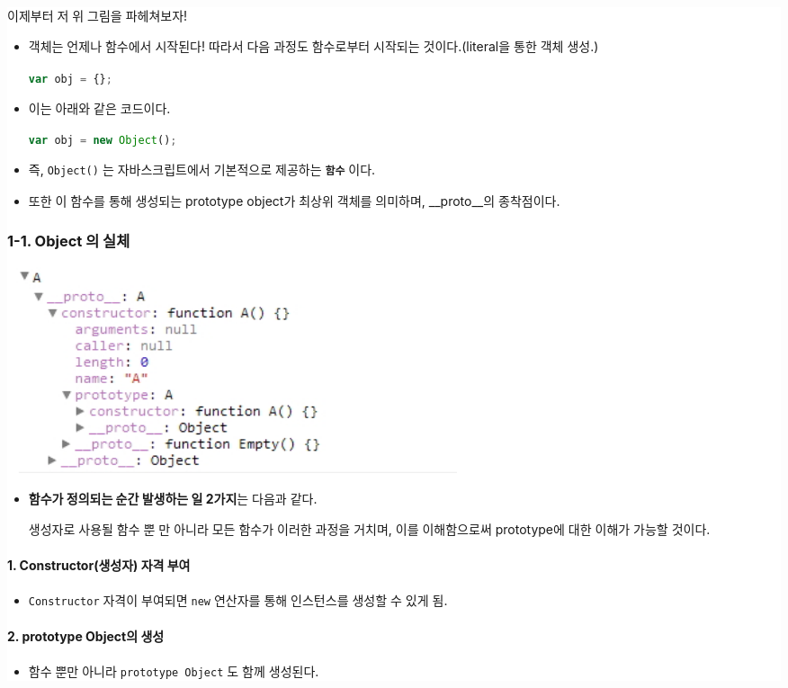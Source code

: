     
    
이제부터 저 위 그림을 파헤쳐보자!  
  
- 객체는 언제나 함수에서 시작된다! 따라서 다음 과정도 함수로부터 시작되는 것이다.(literal을 통한 객체 생성.)  
  
    ~~~js
    var obj = {};
    ~~~  
  
- 이는 아래와 같은 코드이다.  
    ~~~js
    var obj = new Object();
    ~~~  

- 즉, `Object()` 는 자바스크립트에서 기본적으로 제공하는 **`함수`** 이다.  
  
- 또한 이 함수를 통해 생성되는 prototype object가 최상위 객체를 의미하며, __proto__의 종착점이다.  
  
### 1-1. Object 의 실체

<img src="/static/assets/img/post_img/chanuuuuu/A_object.jpeg" style="width:500px">

- **함수가 정의되는 순간 발생하는 일 2가지**는 다음과 같다.   
  
    생성자로 사용될 함수 뿐 만 아니라 모든 함수가 이러한 과정을 거치며, 이를 이해함으로써 prototype에 대한 이해가 가능할 것이다.  
  
#### 1. Constructor(생성자) 자격 부여  

- `Constructor` 자격이 부여되면 `new` 연산자를 통해 인스턴스를 생성할 수 있게 됨.  

#### 2. prototype Object의 생성

- 함수 뿐만 아니라 `prototype Object` 도 함께 생성된다.    
